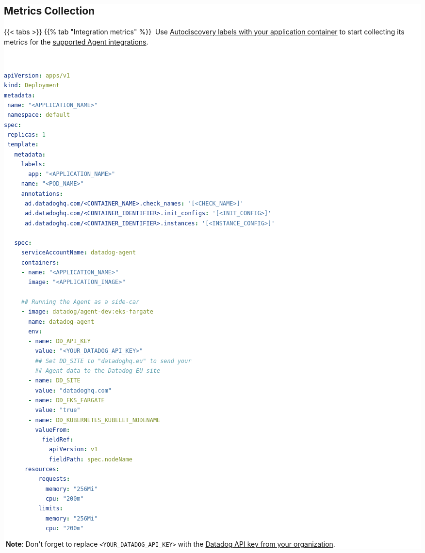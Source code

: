 ## Metrics Collection

{{< tabs >}}
{{% tab "Integration metrics" %}}
​
Use [Autodiscovery labels with your application container][1] to start collecting its metrics for the [supported Agent integrations][2].

​
```yaml
apiVersion: apps/v1
kind: Deployment
metadata:
 name: "<APPLICATION_NAME>"
 namespace: default
spec:
 replicas: 1
 template:
   metadata:
     labels:
       app: "<APPLICATION_NAME>"
     name: "<POD_NAME>"
     annotations:
      ad.datadoghq.com/<CONTAINER_NAME>.check_names: '[<CHECK_NAME>]'
      ad.datadoghq.com/<CONTAINER_IDENTIFIER>.init_configs: '[<INIT_CONFIG>]'
      ad.datadoghq.com/<CONTAINER_IDENTIFIER>.instances: '[<INSTANCE_CONFIG>]'
​
   spec:
     serviceAccountName: datadog-agent
     containers:
     - name: "<APPLICATION_NAME>"
       image: "<APPLICATION_IMAGE>"
​
     ## Running the Agent as a side-car
     - image: datadog/agent-dev:eks-fargate
       name: datadog-agent
       env:
       - name: DD_API_KEY
         value: "<YOUR_DATADOG_API_KEY>"
         ## Set DD_SITE to "datadoghq.eu" to send your
         ## Agent data to the Datadog EU site
       - name: DD_SITE
         value: "datadoghq.com"
       - name: DD_EKS_FARGATE
         value: "true"
       - name: DD_KUBERNETES_KUBELET_NODENAME
         valueFrom:
           fieldRef:
             apiVersion: v1
             fieldPath: spec.nodeName
      resources:
          requests:
            memory: "256Mi"
            cpu: "200m"
          limits:
            memory: "256Mi"
            cpu: "200m"
```
​
**Note**: Don't forget to replace `<YOUR_DATADOG_API_KEY>` with the [Datadog API key from your organization][3].


[1]: /agent/autodiscovery/integrations
[2]: /integrations/#cat-autodiscovery
[3]: https://app.datadoghq.com/account/settings#api
[1]: /developers/dogstatsd
[2]: https://app.datadoghq.com/account/settings#api
[1]: /integrations/system
[2]: /agent/autodiscovery
[3]: /agent/kubernetes
[4]: /agent/kubernetes/daemonset_setup
[5]: /integrations/kubernetes
[6]: /integrations/amazon_web_services
[7]: /integrations/amazon_ec2
[8]: https://app.datadoghq.com/account/settings#api
[9]: /tracing/setup
[10]: /agent/cluster_agent/setup
[11]: /agent/cluster_agent/event_collection
[12]: https://docs.datadoghq.com/help